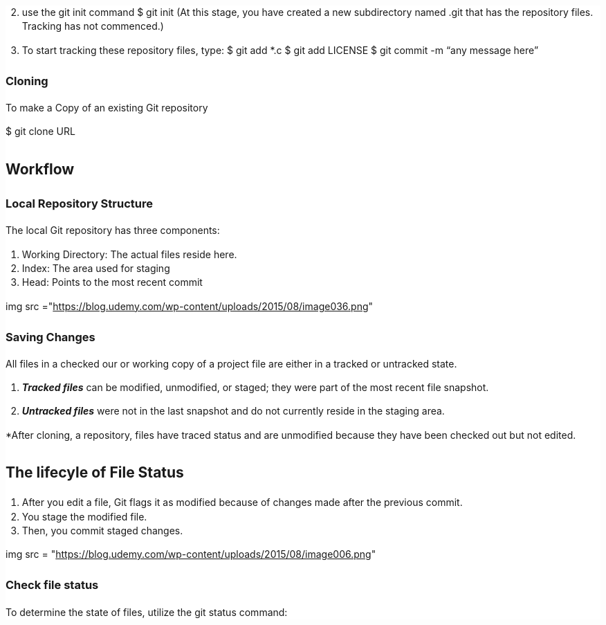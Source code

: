 2. use the git init command
$ git init
(At this stage, you have created a new subdirectory named .git that has the repository files. Tracking has not commenced.)

3. To start tracking these repository files, type:
$ git add *.c
$ git add LICENSE
$ git commit -m “any message here”

### **Cloning**
To make a Copy of an existing Git repository

$ git clone URL

## Workflow

### **Local Repository Structure**
The local Git repository has three components:

1. Working Directory: The actual files reside here.
2. Index: The area used for staging
3. Head: Points to the most recent commit

img src ="https://blog.udemy.com/wp-content/uploads/2015/08/image036.png"


### **Saving Changes**
All files in a checked our or working copy of a project file are either in a tracked or untracked state.

1. ***Tracked files***  can be modified, unmodified, or staged; they were part of the most recent file snapshot.

2. ***Untracked files*** were not in the last snapshot and do not currently reside in the staging area.

*After cloning, a repository, files have traced status and are unmodified because they have been checked out but not edited.


## **The lifecyle of File Status**

1. After you edit a file, Git flags it as modified because of changes made after the previous commit.
2. You stage the modified file.
3. Then, you commit staged changes.

img src = "https://blog.udemy.com/wp-content/uploads/2015/08/image006.png"


### **Check file status**

To determine the state of files, utilize the git status command:
